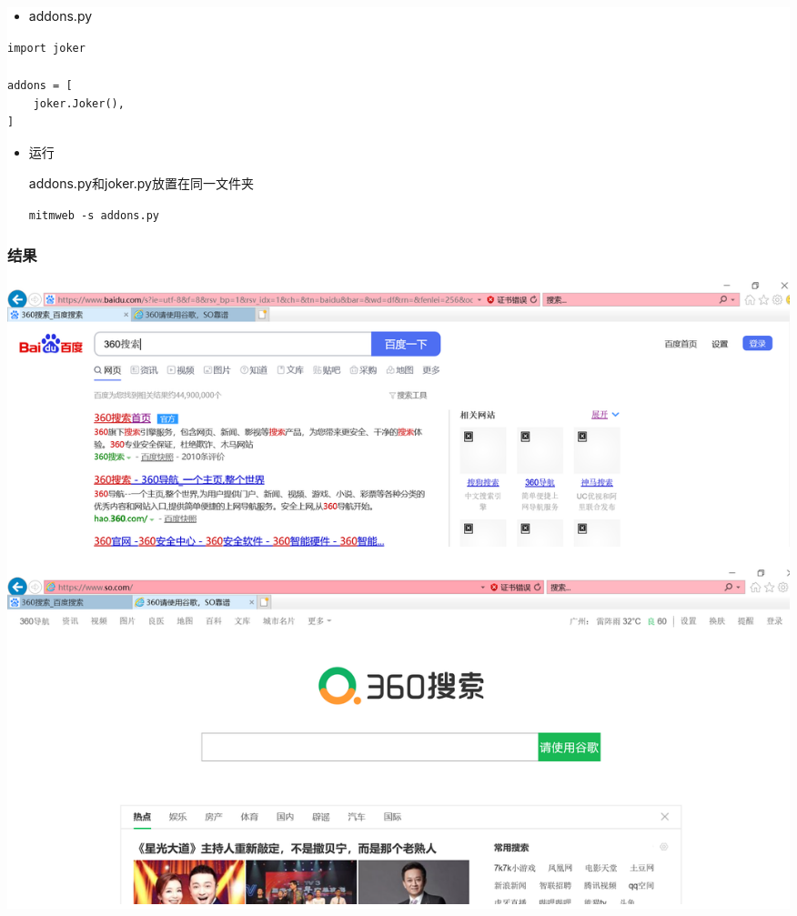*  addons.py 

  ```
  import joker
  
  addons = [
      joker.Joker(),
  ]
  ```

* 运行

  addons.py和joker.py放置在同一文件夹

  ```
  mitmweb -s addons.py
  ```

### 结果

![1597571736482](pic\1597571736482.png)

![1597571784127](pic\1597571784127.png)

